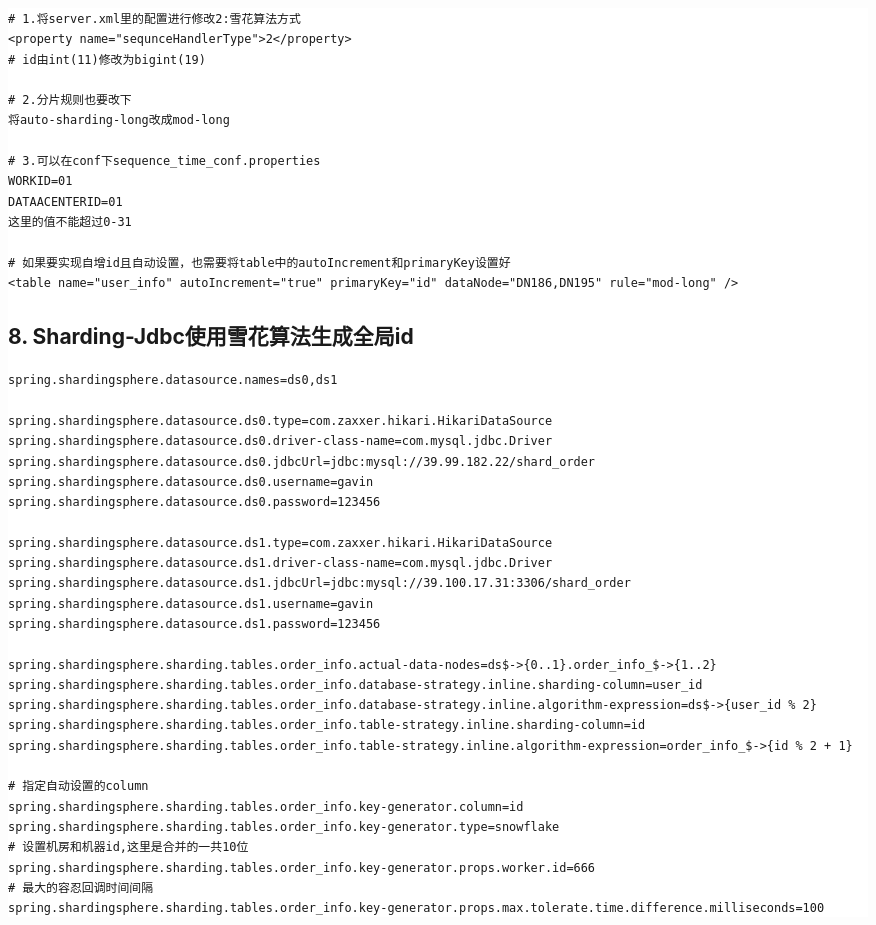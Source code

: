 ```shell
# 1.将server.xml里的配置进行修改2:雪花算法方式
<property name="sequnceHandlerType">2</property>
# id由int(11)修改为bigint(19)

# 2.分片规则也要改下
将auto-sharding-long改成mod-long

# 3.可以在conf下sequence_time_conf.properties
WORKID=01
DATAACENTERID=01
这里的值不能超过0-31

# 如果要实现自增id且自动设置，也需要将table中的autoIncrement和primaryKey设置好
<table name="user_info" autoIncrement="true" primaryKey="id" dataNode="DN186,DN195" rule="mod-long" />
```

## 8. Sharding-Jdbc使用雪花算法生成全局id

```properties
spring.shardingsphere.datasource.names=ds0,ds1

spring.shardingsphere.datasource.ds0.type=com.zaxxer.hikari.HikariDataSource
spring.shardingsphere.datasource.ds0.driver-class-name=com.mysql.jdbc.Driver
spring.shardingsphere.datasource.ds0.jdbcUrl=jdbc:mysql://39.99.182.22/shard_order
spring.shardingsphere.datasource.ds0.username=gavin
spring.shardingsphere.datasource.ds0.password=123456

spring.shardingsphere.datasource.ds1.type=com.zaxxer.hikari.HikariDataSource
spring.shardingsphere.datasource.ds1.driver-class-name=com.mysql.jdbc.Driver
spring.shardingsphere.datasource.ds1.jdbcUrl=jdbc:mysql://39.100.17.31:3306/shard_order
spring.shardingsphere.datasource.ds1.username=gavin
spring.shardingsphere.datasource.ds1.password=123456

spring.shardingsphere.sharding.tables.order_info.actual-data-nodes=ds$->{0..1}.order_info_$->{1..2}
spring.shardingsphere.sharding.tables.order_info.database-strategy.inline.sharding-column=user_id
spring.shardingsphere.sharding.tables.order_info.database-strategy.inline.algorithm-expression=ds$->{user_id % 2}
spring.shardingsphere.sharding.tables.order_info.table-strategy.inline.sharding-column=id
spring.shardingsphere.sharding.tables.order_info.table-strategy.inline.algorithm-expression=order_info_$->{id % 2 + 1}

# 指定自动设置的column
spring.shardingsphere.sharding.tables.order_info.key-generator.column=id
spring.shardingsphere.sharding.tables.order_info.key-generator.type=snowflake
# 设置机房和机器id,这里是合并的一共10位
spring.shardingsphere.sharding.tables.order_info.key-generator.props.worker.id=666
# 最大的容忍回调时间间隔
spring.shardingsphere.sharding.tables.order_info.key-generator.props.max.tolerate.time.difference.milliseconds=100
```



